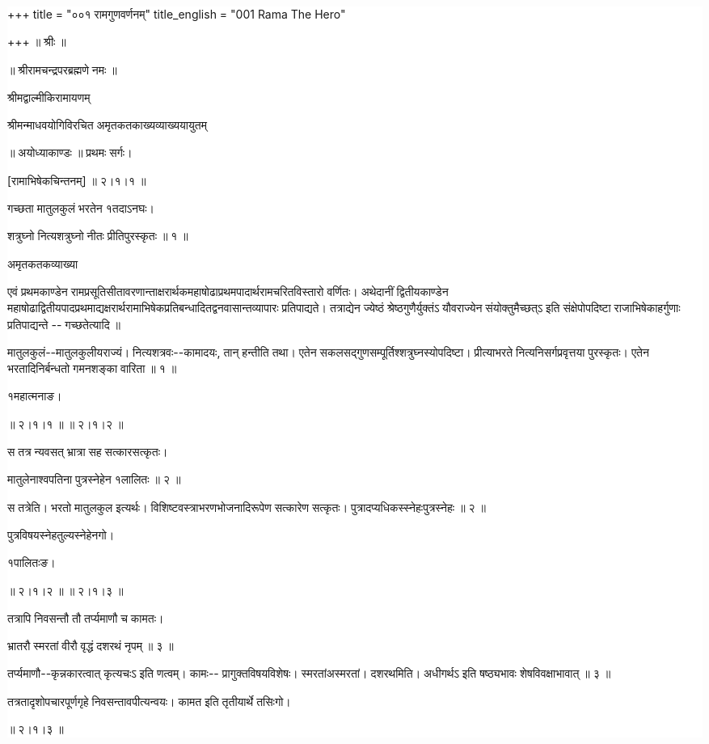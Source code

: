 +++
title = "००१ रामगुणवर्णनम्"
title_english = "001 Rama The Hero"

+++
 ॥  श्रीः  ॥   

 ॥  श्रीरामचन्द्रपरब्रह्मणे नमः  ॥   

श्रीमद्वाल्मीकिरामायणम्  

श्रीमन्माधवयोगिविरचित अमृतकतकाख्यव्याख्ययायुतम्  

 ॥  अयोध्याकाण्डः ॥ प्रथमः सर्गः।  

\[रामाभिषेकचिन्तनम्\] ॥ २।१।१ ॥   

गच्छता मातुलकुलं भरतेन १तदाऽनघः।  

शत्रुघ्नो नित्यशत्रुघ्नो नीतः प्रीतिपुरस्कृतः  ॥  १  ॥   

अमृतकतकव्याख्या  

एवं प्रथमकाण्डेन रामप्रसूतिसीतावरणान्ताक्षरार्थकमहाषोढाप्रथमपादार्थरामचरितविस्तारो वर्णितः। अथेदानीं द्वितीयकाण्डेन महाषोढाद्वितीयपादप्रथमाद्यक्षरार्थरामाभिषेकप्रतिबन्धादितद्वनवासान्तव्यापारः प्रतिपाद्यते। तत्राद्येन ज्येष्ठं श्रेष्ठगुणैर्युक्तंऽ यौवराज्येन संयोक्तुमैच्छत्ऽ इति संक्षेपोपदिष्टा राजाभिषेकाहर्गुणाः प्रतिपाद्यन्ते
-- गच्छतेत्यादि  ॥   

मातुलकुलं--मातुलकुलीयराज्यं। नित्यशत्रवः--कामादयः, तान् हन्तीति तथा। एतेन सकलसद्गुणसम्पूर्तिश्शत्रुघ्नस्योपदिष्टा। प्रीत्याभरते नित्यनिसर्गप्रवृत्तया पुरस्कृतः। एतेन भरतादिनिर्बन्धतो गमनशङ्का वारिता  ॥  १  ॥   

१महात्मनाङ।  

 ॥ २।१।१ ॥  ॥ २।१।२ ॥   

स तत्र न्यवसत् भ्रात्रा सह सत्कारसत्कृतः।  

मातुलेनाश्वपतिना पुत्रस्नेहेन १लालितः  ॥  २  ॥   

स तत्रेति। भरतो मातुलकुल इत्यर्थः। विशिष्टवस्त्राभरणभोजनादिरूपेण सत्कारेण सत्कृतः। पुत्रादप्यधिकस्स्नेहःपुत्रस्नेहः  ॥ २ ॥   

पुत्रविषयस्नेहतुल्यस्नेहेनगो।  

१पालितःङ।  

 ॥ २।१।२ ॥  ॥ २।१।३ ॥   

तत्रापि निवसन्तौ तौ तर्प्यमाणौ च कामतः।  

भ्रातरौ स्मरतां वीरौ वृद्धं दशरथं नृपम्  ॥  ३  ॥   

तर्प्यमाणौ--कृन्नकारत्वात् कृत्यचःऽ इति णत्वम्। कामः-- प्रागुक्तविषयविशेषः। स्मरतांअस्मरतां। दशरथमिति। अधीगर्थऽ इति षष्ठ्यभावः शेषविवक्षाभावात्  ॥  ३  ॥   

तत्रतादृशोपचारपूर्णगृहे निवसन्तावपीत्यन्वयः। कामत इति तृतीयार्थे तसिःगो।  

 ॥ २।१।३ ॥   

  
